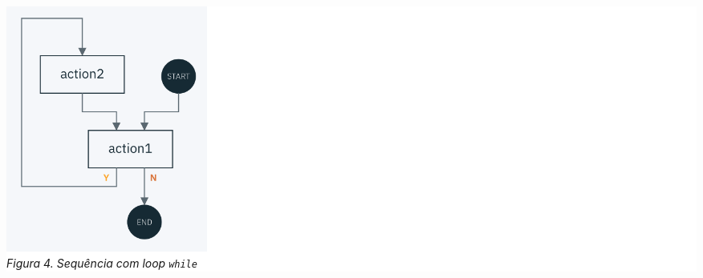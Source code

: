 <img src="images/composer-loop.png" width="250" title="Sequência While" alt="Sequência com loop while" style="width:250px; border-style: none"/></br>
_Figura 4. Sequência com loop `while`_
